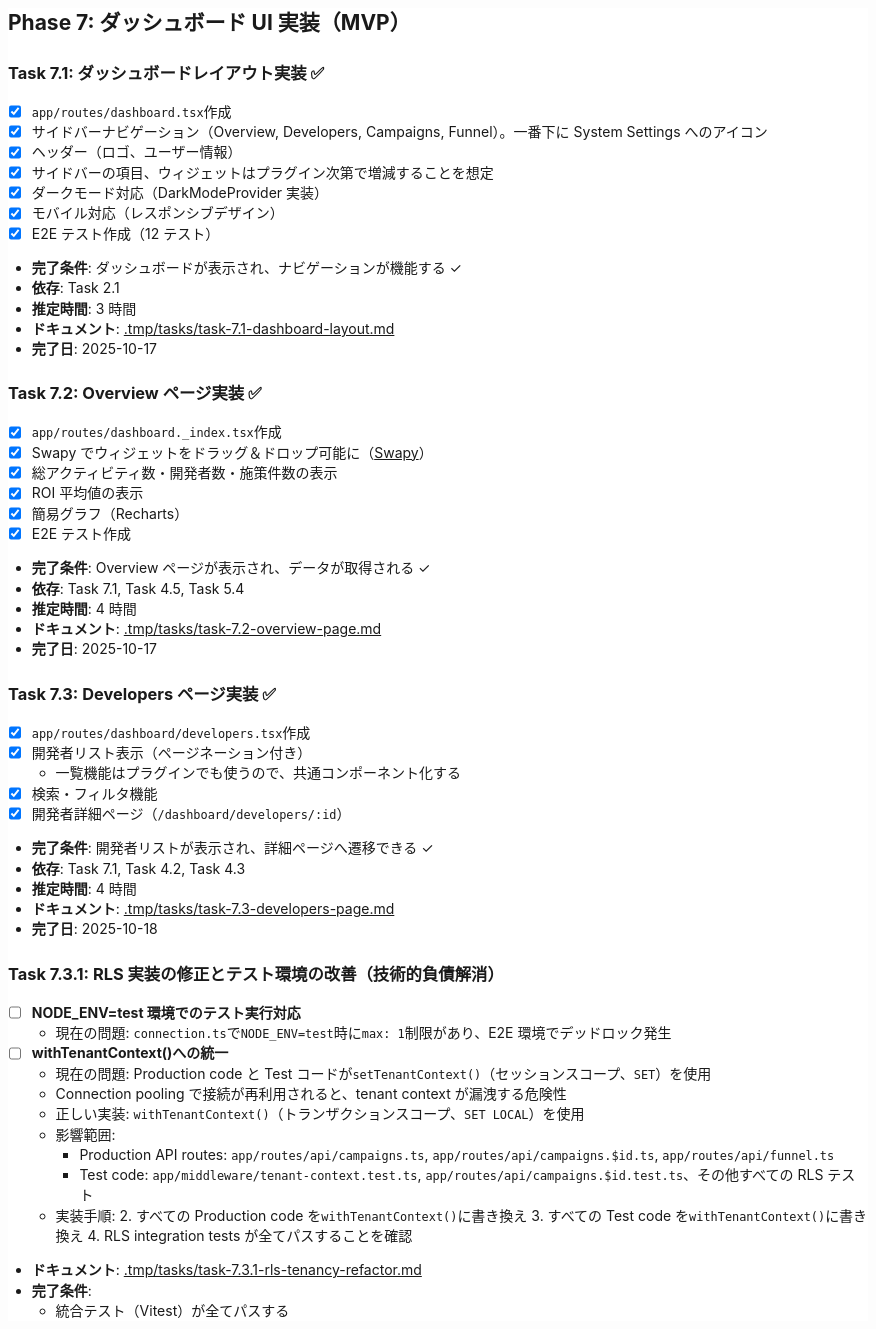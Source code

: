 
## Phase 7: ダッシュボード UI 実装（MVP）

### Task 7.1: ダッシュボードレイアウト実装 ✅

- [x] `app/routes/dashboard.tsx`作成
- [x] サイドバーナビゲーション（Overview, Developers, Campaigns, Funnel）。一番下に System Settings へのアイコン
- [x] ヘッダー（ロゴ、ユーザー情報）
- [x] サイドバーの項目、ウィジェットはプラグイン次第で増減することを想定
- [x] ダークモード対応（DarkModeProvider 実装）
- [x] モバイル対応（レスポンシブデザイン）
- [x] E2E テスト作成（12 テスト）
- **完了条件**: ダッシュボードが表示され、ナビゲーションが機能する ✓
- **依存**: Task 2.1
- **推定時間**: 3 時間
- **ドキュメント**: [.tmp/tasks/task-7.1-dashboard-layout.md](.tmp/tasks/task-7.1-dashboard-layout.md)
- **完了日**: 2025-10-17

### Task 7.2: Overview ページ実装 ✅

- [x] `app/routes/dashboard._index.tsx`作成
- [x] Swapy でウィジェットをドラッグ＆ドロップ可能に（[Swapy](https://swapy.tahazsh.com/)）
- [x] 総アクティビティ数・開発者数・施策件数の表示
- [x] ROI 平均値の表示
- [x] 簡易グラフ（Recharts）
- [x] E2E テスト作成
- **完了条件**: Overview ページが表示され、データが取得される ✓
- **依存**: Task 7.1, Task 4.5, Task 5.4
- **推定時間**: 4 時間
- **ドキュメント**: [.tmp/tasks/task-7.2-overview-page.md](.tmp/tasks/task-7.2-overview-page.md)
- **完了日**: 2025-10-17

### Task 7.3: Developers ページ実装 ✅

- [x] `app/routes/dashboard/developers.tsx`作成
- [x] 開発者リスト表示（ページネーション付き）
  - 一覧機能はプラグインでも使うので、共通コンポーネント化する
- [x] 検索・フィルタ機能
- [x] 開発者詳細ページ（`/dashboard/developers/:id`）
- **完了条件**: 開発者リストが表示され、詳細ページへ遷移できる ✓
- **依存**: Task 7.1, Task 4.2, Task 4.3
- **推定時間**: 4 時間
- **ドキュメント**: [.tmp/tasks/task-7.3-developers-page.md](.tmp/tasks/task-7.3-developers-page.md)
- **完了日**: 2025-10-18

### Task 7.3.1: RLS 実装の修正とテスト環境の改善（技術的負債解消）

- [ ] **NODE_ENV=test 環境でのテスト実行対応**
  - 現在の問題: `connection.ts`で`NODE_ENV=test`時に`max: 1`制限があり、E2E 環境でデッドロック発生
- [ ] **withTenantContext()への統一**
  - 現在の問題: Production code と Test コードが`setTenantContext()`（セッションスコープ、`SET`）を使用
  - Connection pooling で接続が再利用されると、tenant context が漏洩する危険性
  - 正しい実装: `withTenantContext()`（トランザクションスコープ、`SET LOCAL`）を使用
  - 影響範囲:
    - Production API routes: `app/routes/api/campaigns.ts`, `app/routes/api/campaigns.$id.ts`, `app/routes/api/funnel.ts`
    - Test code: `app/middleware/tenant-context.test.ts`, `app/routes/api/campaigns.$id.test.ts`、その他すべての RLS テスト
  - 実装手順: 2. すべての Production code を`withTenantContext()`に書き換え 3. すべての Test code を`withTenantContext()`に書き換え 4. RLS integration tests が全てパスすることを確認
- **ドキュメント**: [.tmp/tasks/task-7.3.1-rls-tenancy-refactor.md](.tmp/tasks/task-7.3.1-rls-tenancy-refactor.md)
- **完了条件**:
  - 統合テスト（Vitest）が全てパスする